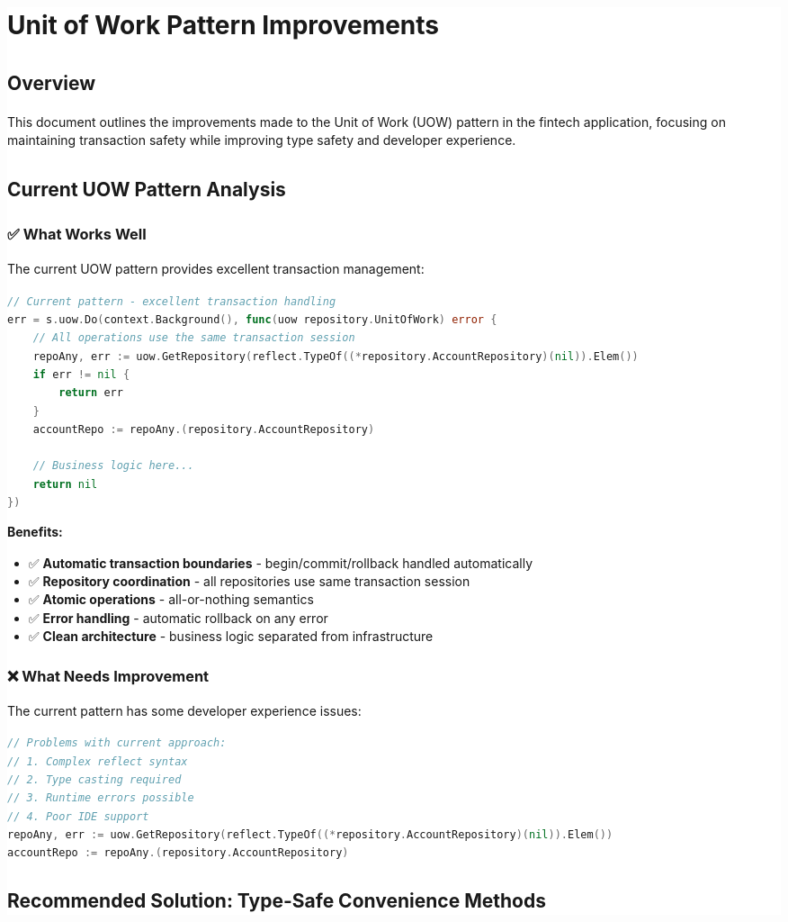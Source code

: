 # Unit of Work Pattern Improvements

## Overview

This document outlines the improvements made to the Unit of Work (UOW) pattern in the fintech application, focusing on maintaining transaction safety while improving type safety and developer experience.

## Current UOW Pattern Analysis

### ✅ **What Works Well**

The current UOW pattern provides excellent transaction management:

```go
// Current pattern - excellent transaction handling
err = s.uow.Do(context.Background(), func(uow repository.UnitOfWork) error {
    // All operations use the same transaction session
    repoAny, err := uow.GetRepository(reflect.TypeOf((*repository.AccountRepository)(nil)).Elem())
    if err != nil {
        return err
    }
    accountRepo := repoAny.(repository.AccountRepository)
    
    // Business logic here...
    return nil
})
```

**Benefits:**

- ✅ **Automatic transaction boundaries** - begin/commit/rollback handled automatically
- ✅ **Repository coordination** - all repositories use same transaction session
- ✅ **Atomic operations** - all-or-nothing semantics
- ✅ **Error handling** - automatic rollback on any error
- ✅ **Clean architecture** - business logic separated from infrastructure

### ❌ **What Needs Improvement**

The current pattern has some developer experience issues:

```go
// Problems with current approach:
// 1. Complex reflect syntax
// 2. Type casting required
// 3. Runtime errors possible
// 4. Poor IDE support
repoAny, err := uow.GetRepository(reflect.TypeOf((*repository.AccountRepository)(nil)).Elem())
accountRepo := repoAny.(repository.AccountRepository)
```

## Recommended Solution: Type-Safe Convenience Methods
